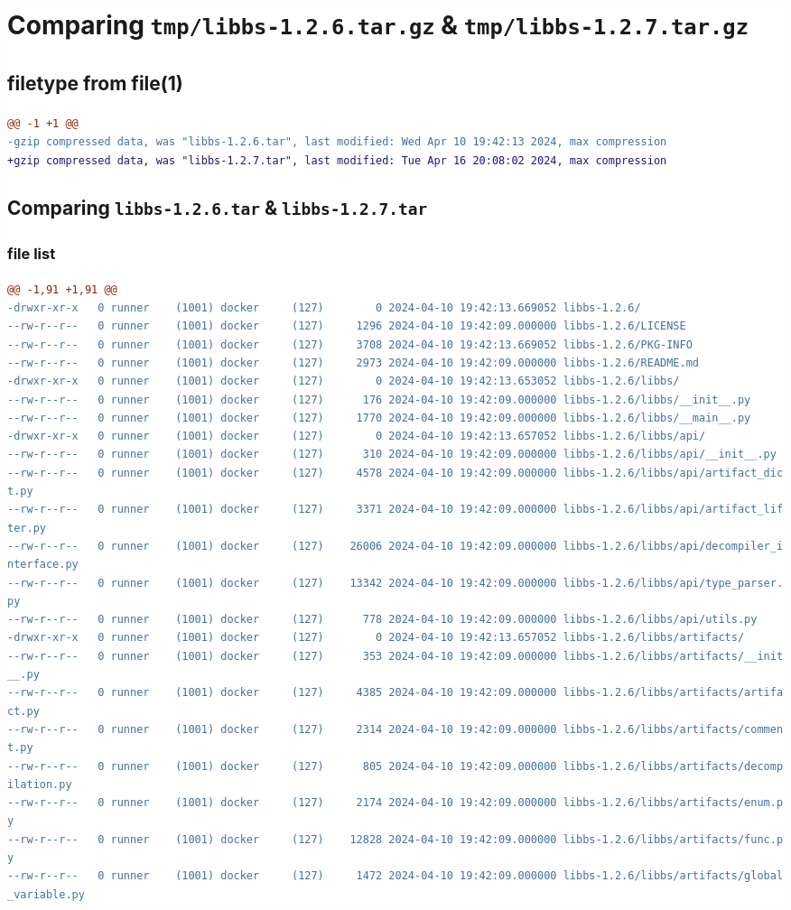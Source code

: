 # Comparing `tmp/libbs-1.2.6.tar.gz` & `tmp/libbs-1.2.7.tar.gz`

## filetype from file(1)

```diff
@@ -1 +1 @@
-gzip compressed data, was "libbs-1.2.6.tar", last modified: Wed Apr 10 19:42:13 2024, max compression
+gzip compressed data, was "libbs-1.2.7.tar", last modified: Tue Apr 16 20:08:02 2024, max compression
```

## Comparing `libbs-1.2.6.tar` & `libbs-1.2.7.tar`

### file list

```diff
@@ -1,91 +1,91 @@
-drwxr-xr-x   0 runner    (1001) docker     (127)        0 2024-04-10 19:42:13.669052 libbs-1.2.6/
--rw-r--r--   0 runner    (1001) docker     (127)     1296 2024-04-10 19:42:09.000000 libbs-1.2.6/LICENSE
--rw-r--r--   0 runner    (1001) docker     (127)     3708 2024-04-10 19:42:13.669052 libbs-1.2.6/PKG-INFO
--rw-r--r--   0 runner    (1001) docker     (127)     2973 2024-04-10 19:42:09.000000 libbs-1.2.6/README.md
-drwxr-xr-x   0 runner    (1001) docker     (127)        0 2024-04-10 19:42:13.653052 libbs-1.2.6/libbs/
--rw-r--r--   0 runner    (1001) docker     (127)      176 2024-04-10 19:42:09.000000 libbs-1.2.6/libbs/__init__.py
--rw-r--r--   0 runner    (1001) docker     (127)     1770 2024-04-10 19:42:09.000000 libbs-1.2.6/libbs/__main__.py
-drwxr-xr-x   0 runner    (1001) docker     (127)        0 2024-04-10 19:42:13.657052 libbs-1.2.6/libbs/api/
--rw-r--r--   0 runner    (1001) docker     (127)      310 2024-04-10 19:42:09.000000 libbs-1.2.6/libbs/api/__init__.py
--rw-r--r--   0 runner    (1001) docker     (127)     4578 2024-04-10 19:42:09.000000 libbs-1.2.6/libbs/api/artifact_dict.py
--rw-r--r--   0 runner    (1001) docker     (127)     3371 2024-04-10 19:42:09.000000 libbs-1.2.6/libbs/api/artifact_lifter.py
--rw-r--r--   0 runner    (1001) docker     (127)    26006 2024-04-10 19:42:09.000000 libbs-1.2.6/libbs/api/decompiler_interface.py
--rw-r--r--   0 runner    (1001) docker     (127)    13342 2024-04-10 19:42:09.000000 libbs-1.2.6/libbs/api/type_parser.py
--rw-r--r--   0 runner    (1001) docker     (127)      778 2024-04-10 19:42:09.000000 libbs-1.2.6/libbs/api/utils.py
-drwxr-xr-x   0 runner    (1001) docker     (127)        0 2024-04-10 19:42:13.657052 libbs-1.2.6/libbs/artifacts/
--rw-r--r--   0 runner    (1001) docker     (127)      353 2024-04-10 19:42:09.000000 libbs-1.2.6/libbs/artifacts/__init__.py
--rw-r--r--   0 runner    (1001) docker     (127)     4385 2024-04-10 19:42:09.000000 libbs-1.2.6/libbs/artifacts/artifact.py
--rw-r--r--   0 runner    (1001) docker     (127)     2314 2024-04-10 19:42:09.000000 libbs-1.2.6/libbs/artifacts/comment.py
--rw-r--r--   0 runner    (1001) docker     (127)      805 2024-04-10 19:42:09.000000 libbs-1.2.6/libbs/artifacts/decompilation.py
--rw-r--r--   0 runner    (1001) docker     (127)     2174 2024-04-10 19:42:09.000000 libbs-1.2.6/libbs/artifacts/enum.py
--rw-r--r--   0 runner    (1001) docker     (127)    12828 2024-04-10 19:42:09.000000 libbs-1.2.6/libbs/artifacts/func.py
--rw-r--r--   0 runner    (1001) docker     (127)     1472 2024-04-10 19:42:09.000000 libbs-1.2.6/libbs/artifacts/global_variable.py
```